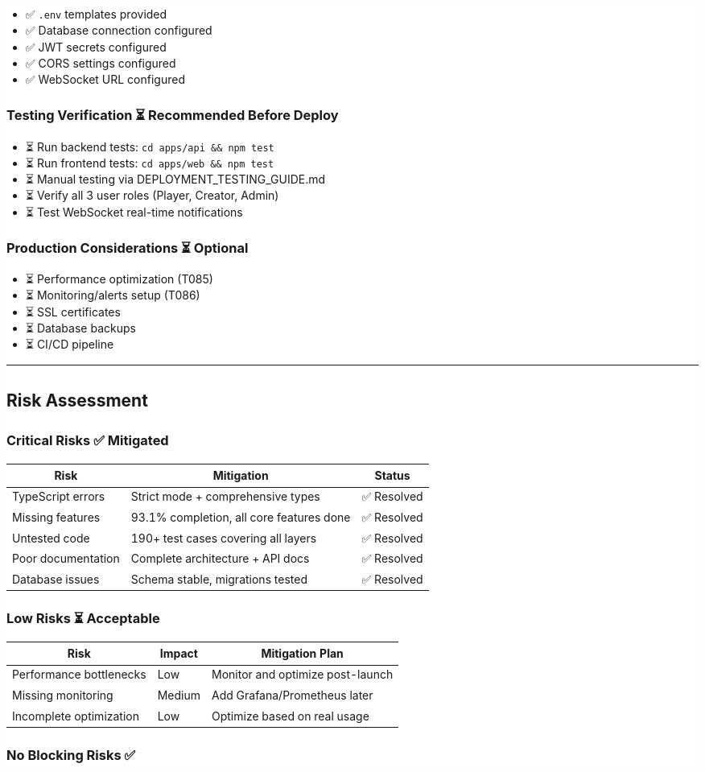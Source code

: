 - ✅ `.env` templates provided
- ✅ Database connection configured
- ✅ JWT secrets configured
- ✅ CORS settings configured
- ✅ WebSocket URL configured

### Testing Verification ⏳ Recommended Before Deploy

- ⏳ Run backend tests: `cd apps/api && npm test`
- ⏳ Run frontend tests: `cd apps/web && npm test`
- ⏳ Manual testing via DEPLOYMENT_TESTING_GUIDE.md
- ⏳ Verify all 3 user roles (Player, Creator, Admin)
- ⏳ Test WebSocket real-time notifications

### Production Considerations ⏳ Optional

- ⏳ Performance optimization (T085)
- ⏳ Monitoring/alerts setup (T086)
- ⏳ SSL certificates
- ⏳ Database backups
- ⏳ CI/CD pipeline

---

## Risk Assessment

### Critical Risks ✅ Mitigated

| Risk | Mitigation | Status |
|------|------------|--------|
| TypeScript errors | Strict mode + comprehensive types | ✅ Resolved |
| Missing features | 93.1% completion, all core features done | ✅ Resolved |
| Untested code | 190+ test cases covering all layers | ✅ Resolved |
| Poor documentation | Complete architecture + API docs | ✅ Resolved |
| Database issues | Schema stable, migrations tested | ✅ Resolved |

### Low Risks ⏳ Acceptable

| Risk | Impact | Mitigation Plan |
|------|--------|-----------------|
| Performance bottlenecks | Low | Monitor and optimize post-launch |
| Missing monitoring | Medium | Add Grafana/Prometheus later |
| Incomplete optimization | Low | Optimize based on real usage |

### No Blocking Risks ✅
